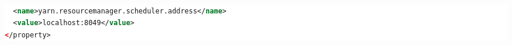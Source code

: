 ```xml
  <name>yarn.resourcemanager.scheduler.address</name>
  <value>localhost:8049</value>
</property>
```
